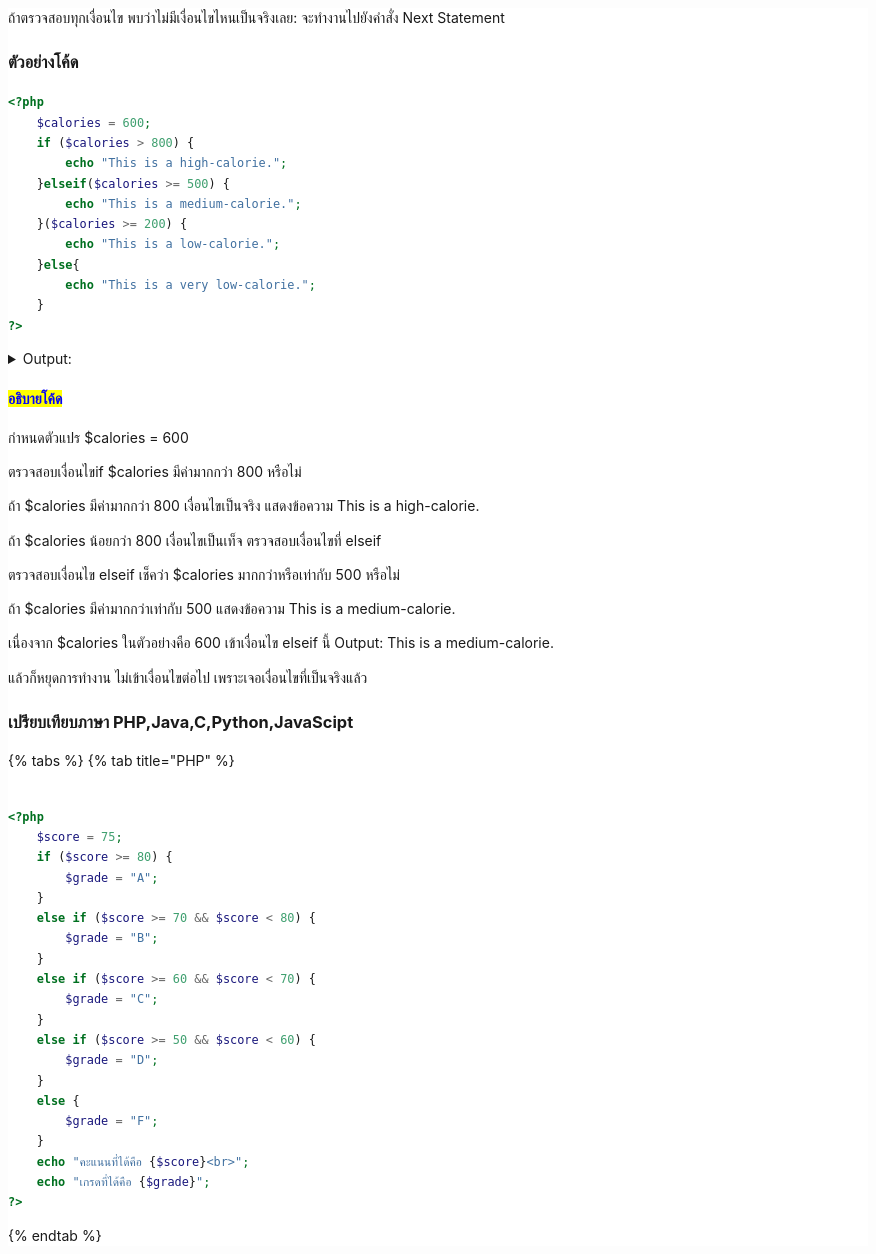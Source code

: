 ถ้าตรวจสอบทุกเงื่อนไข พบว่าไม่มีเงื่อนไขไหนเป็นจริงเลย: จะทำงานไปยังคำสั่ง Next Statement

### ตัวอย่างโค้ด

```php
<?php  
    $calories = 600;
    if ($calories > 800) {    
        echo "This is a high-calorie.";    
    }elseif($calories >= 500) {    
        echo "This is a medium-calorie.";    
    }($calories >= 200) {    
        echo "This is a low-calorie.";    
    }else{
        echo "This is a very low-calorie.";     
    }
?>
```

<details><summary>Output:</summary></details>

#### <mark style="color:blue;">อธิบายโค้ด</mark>

กำหนดตัวแปร $calories = 600&#x20;

ตรวจสอบเงื่อนไขif $calories มีค่ามากกว่า 800 หรือไม่

&#x20;    ถ้า $calories มีค่ามากกว่า 800 เงื่อนไขเป็นจริง แสดงข้อความ This is a high-calorie.

&#x20;    ถ้า $calories น้อยกว่า 800 เงื่อนไขเป็นเท็จ ตรวจสอบเงื่อนไขที่ elseif&#x20;

ตรวจสอบเงื่อนไข elseif เช็คว่า  $calories มากกว่าหรือเท่ากับ 500 หรือไม่&#x20;

&#x20;    ถ้า $calories มีค่ามากกว่าเท่ากับ 500 แสดงข้อความ This is a medium-calorie.

เนื่องจาก $calories ในตัวอย่างคือ 600 เข้าเงื่อนไข elseif นี้ Output: This is a medium-calorie.&#x20;

แล้วก็หยุดการทำงาน ไม่เข้าเงื่อนไขต่อไป เพราะเจอเงื่อนไขที่เป็นจริงแล้ว

### เปรียบเทียบภาษา PHP,Java,C,Python,JavaScipt

{% tabs %}
{% tab title="PHP" %}
```php

<?php  
    $score = 75;
    if ($score >= 80) {    
        $grade = "A";    
    }    
    else if ($score >= 70 && $score < 80) {    
        $grade = "B";    
    }    
    else if ($score >= 60 && $score < 70) {    
        $grade = "C";   
    }    
    else if ($score >= 50 && $score < 60) {    
        $grade = "D";   
    }  
    else {    
        $grade = "F";    
    }    
    echo "คะแนนที่ได้คือ {$score}<br>";
    echo "เกรดที่ได้คือ {$grade}";  
?>
```
{% endtab %}
